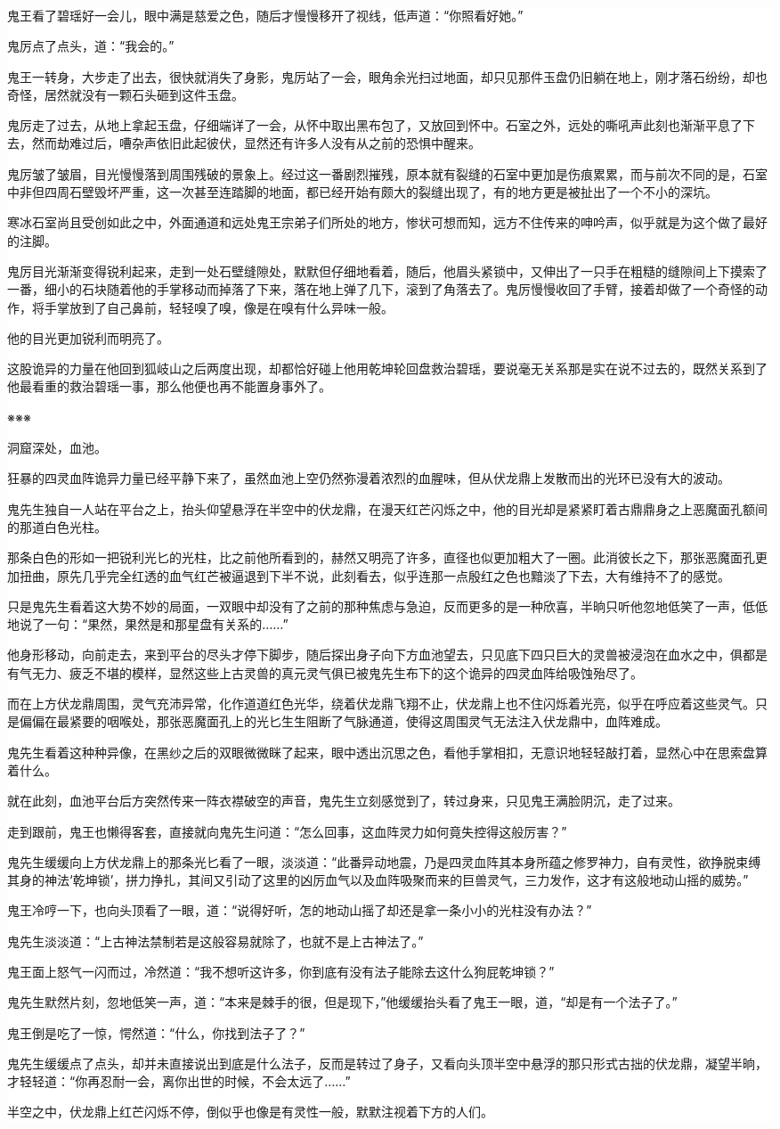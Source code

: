 鬼王看了碧瑶好一会儿，眼中满是慈爱之色，随后才慢慢移开了视线，低声道：“你照看好她。”

鬼厉点了点头，道：“我会的。”

鬼王一转身，大步走了出去，很快就消失了身影，鬼厉站了一会，眼角余光扫过地面，却只见那件玉盘仍旧躺在地上，刚才落石纷纷，却也奇怪，居然就没有一颗石头砸到这件玉盘。

鬼厉走了过去，从地上拿起玉盘，仔细端详了一会，从怀中取出黑布包了，又放回到怀中。石室之外，远处的嘶吼声此刻也渐渐平息了下去，然而劫难过后，嘈杂声依旧此起彼伏，显然还有许多人没有从之前的恐惧中醒来。

鬼厉皱了皱眉，目光慢慢落到周围残破的景象上。经过这一番剧烈摧残，原本就有裂缝的石室中更加是伤痕累累，而与前次不同的是，石室中非但四周石壁毁坏严重，这一次甚至连踏脚的地面，都已经开始有颇大的裂缝出现了，有的地方更是被扯出了一个不小的深坑。

寒冰石室尚且受创如此之中，外面通道和远处鬼王宗弟子们所处的地方，惨状可想而知，远方不住传来的呻吟声，似乎就是为这个做了最好的注脚。

鬼厉目光渐渐变得锐利起来，走到一处石壁缝隙处，默默但仔细地看着，随后，他眉头紧锁中，又伸出了一只手在粗糙的缝隙间上下摸索了一番，细小的石块随着他的手掌移动而掉落了下来，落在地上弹了几下，滚到了角落去了。鬼厉慢慢收回了手臂，接着却做了一个奇怪的动作，将手掌放到了自己鼻前，轻轻嗅了嗅，像是在嗅有什么异味一般。

他的目光更加锐利而明亮了。

这股诡异的力量在他回到狐岐山之后两度出现，却都恰好碰上他用乾坤轮回盘救治碧瑶，要说毫无关系那是实在说不过去的，既然关系到了他最看重的救治碧瑶一事，那么他便也再不能置身事外了。

※※※

洞窟深处，血池。

狂暴的四灵血阵诡异力量已经平静下来了，虽然血池上空仍然弥漫着浓烈的血腥味，但从伏龙鼎上发散而出的光环已没有大的波动。

鬼先生独自一人站在平台之上，抬头仰望悬浮在半空中的伏龙鼎，在漫天红芒闪烁之中，他的目光却是紧紧盯着古鼎鼎身之上恶魔面孔额间的那道白色光柱。

那条白色的形如一把锐利光匕的光柱，比之前他所看到的，赫然又明亮了许多，直径也似更加粗大了一圈。此消彼长之下，那张恶魔面孔更加扭曲，原先几乎完全红透的血气红芒被逼退到下半不说，此刻看去，似乎连那一点殷红之色也黯淡了下去，大有维持不了的感觉。

只是鬼先生看着这大势不妙的局面，一双眼中却没有了之前的那种焦虑与急迫，反而更多的是一种欣喜，半晌只听他忽地低笑了一声，低低地说了一句：“果然，果然是和那星盘有关系的……”

他身形移动，向前走去，来到平台的尽头才停下脚步，随后探出身子向下方血池望去，只见底下四只巨大的灵兽被浸泡在血水之中，俱都是有气无力、疲乏不堪的模样，显然这些上古灵兽的真元灵气俱已被鬼先生布下的这个诡异的四灵血阵给吸蚀殆尽了。

而在上方伏龙鼎周围，灵气充沛异常，化作道道红色光华，绕着伏龙鼎飞翔不止，伏龙鼎上也不住闪烁着光亮，似乎在呼应着这些灵气。只是偏偏在最紧要的咽喉处，那张恶魔面孔上的光匕生生阻断了气脉通道，使得这周围灵气无法注入伏龙鼎中，血阵难成。

鬼先生看着这种种异像，在黑纱之后的双眼微微眯了起来，眼中透出沉思之色，看他手掌相扣，无意识地轻轻敲打着，显然心中在思索盘算着什么。

就在此刻，血池平台后方突然传来一阵衣襟破空的声音，鬼先生立刻感觉到了，转过身来，只见鬼王满脸阴沉，走了过来。

走到跟前，鬼王也懒得客套，直接就向鬼先生问道：“怎么回事，这血阵灵力如何竟失控得这般厉害？”

鬼先生缓缓向上方伏龙鼎上的那条光匕看了一眼，淡淡道：“此番异动地震，乃是四灵血阵其本身所蕴之修罗神力，自有灵性，欲挣脱束缚其身的神法‘乾坤锁’，拼力挣扎，其间又引动了这里的凶厉血气以及血阵吸聚而来的巨兽灵气，三力发作，这才有这般地动山摇的威势。”

鬼王冷哼一下，也向头顶看了一眼，道：“说得好听，怎的地动山摇了却还是拿一条小小的光柱没有办法？”

鬼先生淡淡道：“上古神法禁制若是这般容易就除了，也就不是上古神法了。”

鬼王面上怒气一闪而过，冷然道：“我不想听这许多，你到底有没有法子能除去这什么狗屁乾坤锁？”

鬼先生默然片刻，忽地低笑一声，道：“本来是棘手的很，但是现下，”他缓缓抬头看了鬼王一眼，道，“却是有一个法子了。”

鬼王倒是吃了一惊，愕然道：“什么，你找到法子了？”

鬼先生缓缓点了点头，却并未直接说出到底是什么法子，反而是转过了身子，又看向头顶半空中悬浮的那只形式古拙的伏龙鼎，凝望半晌，才轻轻道：“你再忍耐一会，离你出世的时候，不会太远了……”

半空之中，伏龙鼎上红芒闪烁不停，倒似乎也像是有灵性一般，默默注视着下方的人们。





